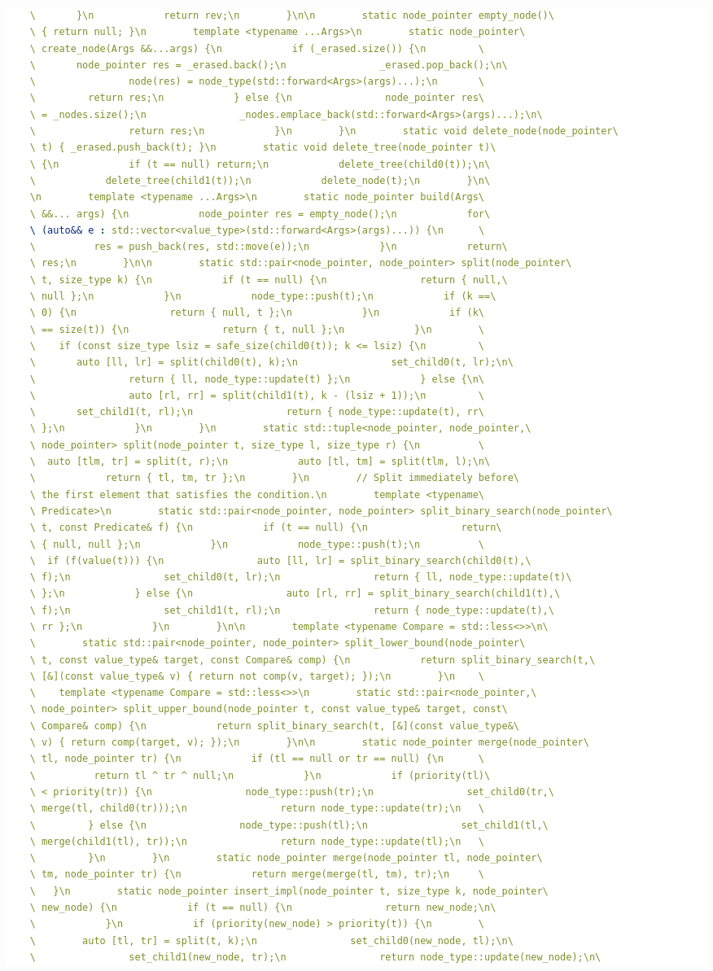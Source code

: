 ```yaml
    \       }\n            return rev;\n        }\n\n        static node_pointer empty_node()\
    \ { return null; }\n        template <typename ...Args>\n        static node_pointer\
    \ create_node(Args &&...args) {\n            if (_erased.size()) {\n         \
    \       node_pointer res = _erased.back();\n                _erased.pop_back();\n\
    \                node(res) = node_type(std::forward<Args>(args)...);\n       \
    \         return res;\n            } else {\n                node_pointer res\
    \ = _nodes.size();\n                _nodes.emplace_back(std::forward<Args>(args)...);\n\
    \                return res;\n            }\n        }\n        static void delete_node(node_pointer\
    \ t) { _erased.push_back(t); }\n        static void delete_tree(node_pointer t)\
    \ {\n            if (t == null) return;\n            delete_tree(child0(t));\n\
    \            delete_tree(child1(t));\n            delete_node(t);\n        }\n\
    \n        template <typename ...Args>\n        static node_pointer build(Args\
    \ &&... args) {\n            node_pointer res = empty_node();\n            for\
    \ (auto&& e : std::vector<value_type>(std::forward<Args>(args)...)) {\n      \
    \          res = push_back(res, std::move(e));\n            }\n            return\
    \ res;\n        }\n\n        static std::pair<node_pointer, node_pointer> split(node_pointer\
    \ t, size_type k) {\n            if (t == null) {\n                return { null,\
    \ null };\n            }\n            node_type::push(t);\n            if (k ==\
    \ 0) {\n                return { null, t };\n            }\n            if (k\
    \ == size(t)) {\n                return { t, null };\n            }\n        \
    \    if (const size_type lsiz = safe_size(child0(t)); k <= lsiz) {\n         \
    \       auto [ll, lr] = split(child0(t), k);\n                set_child0(t, lr);\n\
    \                return { ll, node_type::update(t) };\n            } else {\n\
    \                auto [rl, rr] = split(child1(t), k - (lsiz + 1));\n         \
    \       set_child1(t, rl);\n                return { node_type::update(t), rr\
    \ };\n            }\n        }\n        static std::tuple<node_pointer, node_pointer,\
    \ node_pointer> split(node_pointer t, size_type l, size_type r) {\n          \
    \  auto [tlm, tr] = split(t, r);\n            auto [tl, tm] = split(tlm, l);\n\
    \            return { tl, tm, tr };\n        }\n        // Split immediately before\
    \ the first element that satisfies the condition.\n        template <typename\
    \ Predicate>\n        static std::pair<node_pointer, node_pointer> split_binary_search(node_pointer\
    \ t, const Predicate& f) {\n            if (t == null) {\n                return\
    \ { null, null };\n            }\n            node_type::push(t);\n          \
    \  if (f(value(t))) {\n                auto [ll, lr] = split_binary_search(child0(t),\
    \ f);\n                set_child0(t, lr);\n                return { ll, node_type::update(t)\
    \ };\n            } else {\n                auto [rl, rr] = split_binary_search(child1(t),\
    \ f);\n                set_child1(t, rl);\n                return { node_type::update(t),\
    \ rr };\n            }\n        }\n\n        template <typename Compare = std::less<>>\n\
    \        static std::pair<node_pointer, node_pointer> split_lower_bound(node_pointer\
    \ t, const value_type& target, const Compare& comp) {\n            return split_binary_search(t,\
    \ [&](const value_type& v) { return not comp(v, target); });\n        }\n    \
    \    template <typename Compare = std::less<>>\n        static std::pair<node_pointer,\
    \ node_pointer> split_upper_bound(node_pointer t, const value_type& target, const\
    \ Compare& comp) {\n            return split_binary_search(t, [&](const value_type&\
    \ v) { return comp(target, v); });\n        }\n\n        static node_pointer merge(node_pointer\
    \ tl, node_pointer tr) {\n            if (tl == null or tr == null) {\n      \
    \          return tl ^ tr ^ null;\n            }\n            if (priority(tl)\
    \ < priority(tr)) {\n                node_type::push(tr);\n                set_child0(tr,\
    \ merge(tl, child0(tr)));\n                return node_type::update(tr);\n   \
    \         } else {\n                node_type::push(tl);\n                set_child1(tl,\
    \ merge(child1(tl), tr));\n                return node_type::update(tl);\n   \
    \         }\n        }\n        static node_pointer merge(node_pointer tl, node_pointer\
    \ tm, node_pointer tr) {\n            return merge(merge(tl, tm), tr);\n     \
    \   }\n        static node_pointer insert_impl(node_pointer t, size_type k, node_pointer\
    \ new_node) {\n            if (t == null) {\n                return new_node;\n\
    \            }\n            if (priority(new_node) > priority(t)) {\n        \
    \        auto [tl, tr] = split(t, k);\n                set_child0(new_node, tl);\n\
    \                set_child1(new_node, tr);\n                return node_type::update(new_node);\n\
```